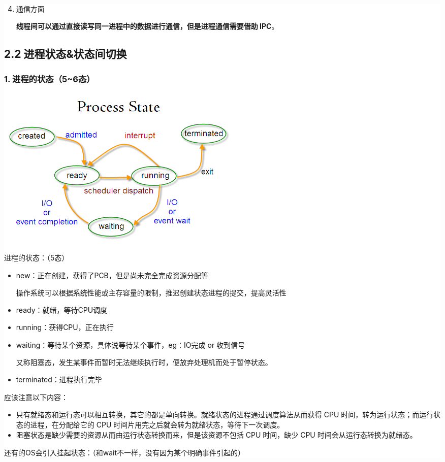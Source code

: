 4. 通信方面

   **线程间可以通过直接读写同一进程中的数据进行通信，但是进程通信需要借助 IPC**。

## 2.2 进程状态&状态间切换

### 1. 进程的状态（5~6态）

<img src="pic/process_state.png" style="zoom:67%;" >

进程的状态：（5态）

- new：正在创建，获得了PCB，但是尚未完全完成资源分配等

  操作系统可以根据系统性能或主存容量的限制，推迟创建状态进程的提交，提高灵活性

- ready：就绪，等待CPU调度

- running：获得CPU，正在执行

- waiting：等待某个资源，具体说等待某个事件，eg：IO完成 or 收到信号

  又称阻塞态，发生某事件而暂时无法继续执行时，便放弃处理机而处于暂停状态。

- terminated：进程执行完毕

应该注意以下内容：

- 只有就绪态和运行态可以相互转换，其它的都是单向转换。就绪状态的进程通过调度算法从而获得 CPU 时间，转为运行状态；而运行状态的进程，在分配给它的 CPU 时间片用完之后就会转为就绪状态，等待下一次调度。
- 阻塞状态是缺少需要的资源从而由运行状态转换而来，但是该资源不包括 CPU 时间，缺少 CPU 时间会从运行态转换为就绪态。

还有的OS会引入挂起状态：（和wait不一样，没有因为某个明确事件引起的）
